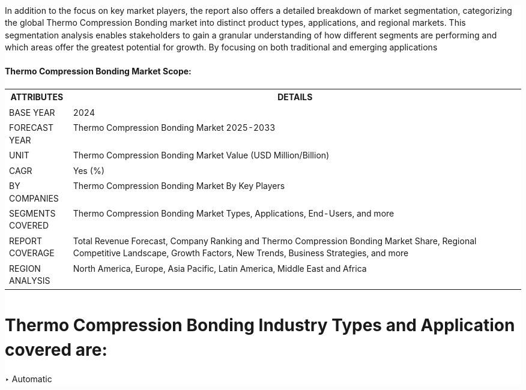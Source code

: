 In addition to the focus on key market players, the report also offers a detailed breakdown of market segmentation, categorizing the global Thermo Compression Bonding market into distinct product types, applications, and regional markets. This segmentation analysis enables stakeholders to gain a granular understanding of how different segments are performing and which areas offer the greatest potential for growth. By focusing on both traditional and emerging applications

<h4>Thermo Compression Bonding Market Scope:</h4>
<table>
<tr>
<th>ATTRIBUTES</th>
<th>DETAILS</th>
</tr>
<tr>
<td>BASE YEAR</td>
<td>2024</td>
</tr>
<tr>
<td>FORECAST YEAR</td>
<td>Thermo Compression Bonding Market 2025-2033</td>
</tr>
<tr>
<td>UNIT</td>
<td>Thermo Compression Bonding Market Value (USD Million/Billion)</td>
<tr>
<td>CAGR</td>
<td>Yes (%)</td>
</tr>
</tr>
<tr>
<td>BY COMPANIES</td>
<td>Thermo Compression Bonding Market By Key Players</td>
</tr>
<tr>
<td>SEGMENTS COVERED</td>
<td>Thermo Compression Bonding Market Types, Applications, End-Users, and more</td>
</tr>
<tr>
<td>REPORT COVERAGE</td>
<td>Total Revenue Forecast, Company Ranking and Thermo Compression Bonding Market Share, Regional Competitive Landscape, Growth Factors, New Trends, Business Strategies, and more</td>
</tr>
<tr>
<td>REGION ANALYSIS</td>
<td>North America, Europe, Asia Pacific, Latin America, Middle East and Africa</td>
</tr>
</table>

# <strong>Thermo Compression Bonding Industry Types and Application covered are:</strong>

‣ Automatic
